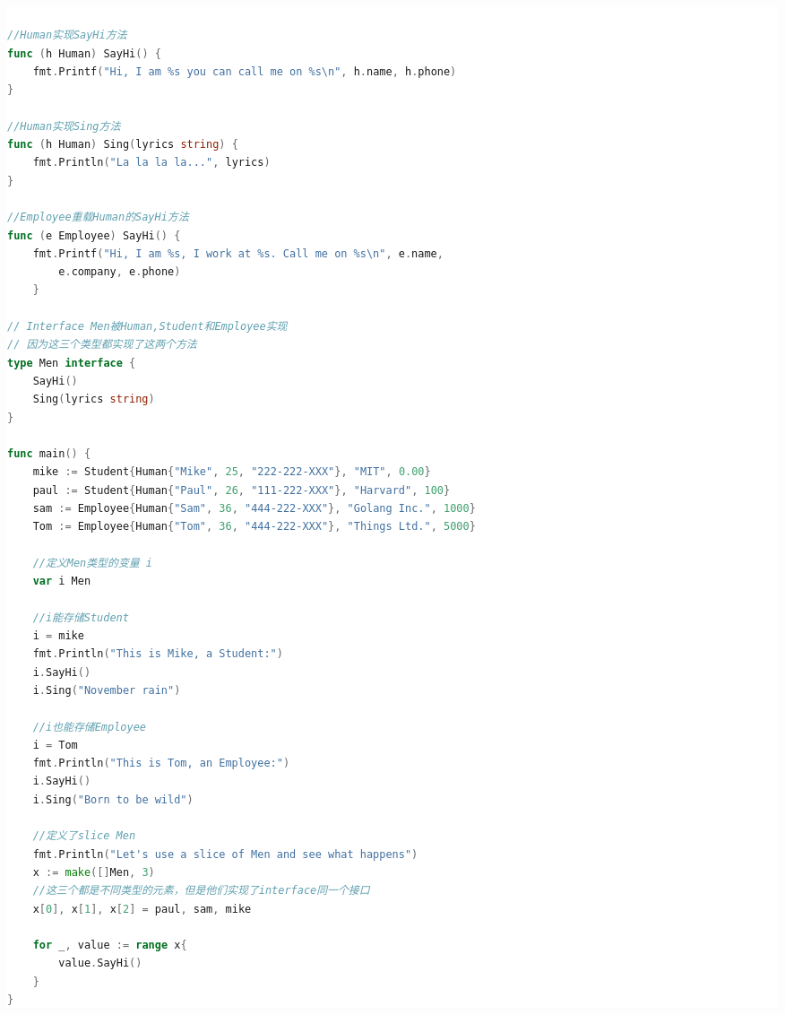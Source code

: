 ```go

//Human实现SayHi方法
func (h Human) SayHi() {
	fmt.Printf("Hi, I am %s you can call me on %s\n", h.name, h.phone)
}

//Human实现Sing方法
func (h Human) Sing(lyrics string) {
	fmt.Println("La la la la...", lyrics)
}

//Employee重载Human的SayHi方法
func (e Employee) SayHi() {
	fmt.Printf("Hi, I am %s, I work at %s. Call me on %s\n", e.name,
		e.company, e.phone)
	}

// Interface Men被Human,Student和Employee实现
// 因为这三个类型都实现了这两个方法
type Men interface {
	SayHi()
	Sing(lyrics string)
}

func main() {
	mike := Student{Human{"Mike", 25, "222-222-XXX"}, "MIT", 0.00}
	paul := Student{Human{"Paul", 26, "111-222-XXX"}, "Harvard", 100}
	sam := Employee{Human{"Sam", 36, "444-222-XXX"}, "Golang Inc.", 1000}
	Tom := Employee{Human{"Tom", 36, "444-222-XXX"}, "Things Ltd.", 5000}

	//定义Men类型的变量 i
	var i Men

	//i能存储Student
	i = mike
	fmt.Println("This is Mike, a Student:")
	i.SayHi()
	i.Sing("November rain")

	//i也能存储Employee
	i = Tom
	fmt.Println("This is Tom, an Employee:")
	i.SayHi()
	i.Sing("Born to be wild")

	//定义了slice Men
	fmt.Println("Let's use a slice of Men and see what happens")
	x := make([]Men, 3)
	//这三个都是不同类型的元素，但是他们实现了interface同一个接口
	x[0], x[1], x[2] = paul, sam, mike

	for _, value := range x{
		value.SayHi()
	}
}
```
